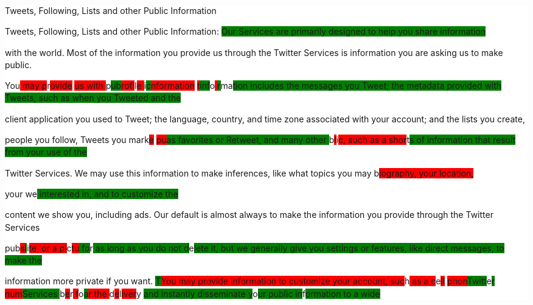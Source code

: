 
Tweets, Following, Lists and other Public</span> Information<span style="background-color: green;">


Tweets, Following, Lists and other Public Information</span>: <span style="background-color: green;">Our Services are primarily designed to help you share information


with the world. Most of the information you provide us through the Twitter Services is information you are asking us to make public.


</span>You<span style="background-color: red;"> may p</span>r<span style="background-color: red;">ovide</span> <span style="background-color: red;">us with </span>p<span style="background-color: green;">ub</span><span style="background-color: red;">rofi</span>l<span style="background-color: red;">e </span>i<span style="background-color: green;">c</span><span style="background-color: red;">nformation</span> <span style="background-color: red;">t</span><span style="background-color: green;">inf</span>o<span style="background-color: red;"> </span><span style="background-color: green;">r</span>ma<span style="background-color: green;">tion includes the messages you Tweet; the metadata provided with Tweets, such as when you Tweeted and the


client application you used to Tweet; the language, country, and time zone associated with your account; and the lists you create,


people you follow, Tweets you mar</span>k<span style="background-color: red;">e</span> <span style="background-color: red;">pu</span><span style="background-color: green;">as favorites or Retweet, and many other </span>b<span style="background-color: red;">l</span>i<span style="background-color: red;">c, such as a shor</span>t<span style="background-color: green;">s of information that result from your use of the


Twitter Services. We may use this information to make inferences, like what topics you may</span> b<span style="background-color: red;">iography, your location,


your w</span>e<span style="background-color: green;"> interested in, and to customize the


content we show you, including ads. Our default is almost always to make the information you provide through the Twitter Services


pu</span>b<span style="background-color: red;">s</span><span style="background-color: green;">l</span>i<span style="background-color: red;">te, or a pi</span>c<span style="background-color: red;">tu</span><span style="background-color: green;"> fo</span>r<span style="background-color: green;"> as long as you do not d</span>e<span style="background-color: green;">lete it, but we generally give you settings or features, like direct messages, to make the


information more private if you want</span>. <span style="background-color: green;">T</span><span style="background-color: red;">You may provide information to customize your account, suc</span>h<span style="background-color: red;"> as a c</span>e<span style="background-color: red;">ll</span> <span style="background-color: red;">phon</span><span style="background-color: green;">Twitt</span>e<span style="background-color: green;">r</span> <span style="background-color: red;">num</span><span style="background-color: green;">Services </span>b<span style="background-color: red;">e</span>r<span style="background-color: red;"> f</span>o<span style="background-color: green;">a</span><span style="background-color: red;">r the </span>d<span style="background-color: red;">e</span>l<span style="background-color: red;">iver</span>y <span style="background-color: green;">and instantly disseminate y</span>o<span style="background-color: green;">ur public in</span>f<span style="background-color: green;">ormation to a wide</span>
